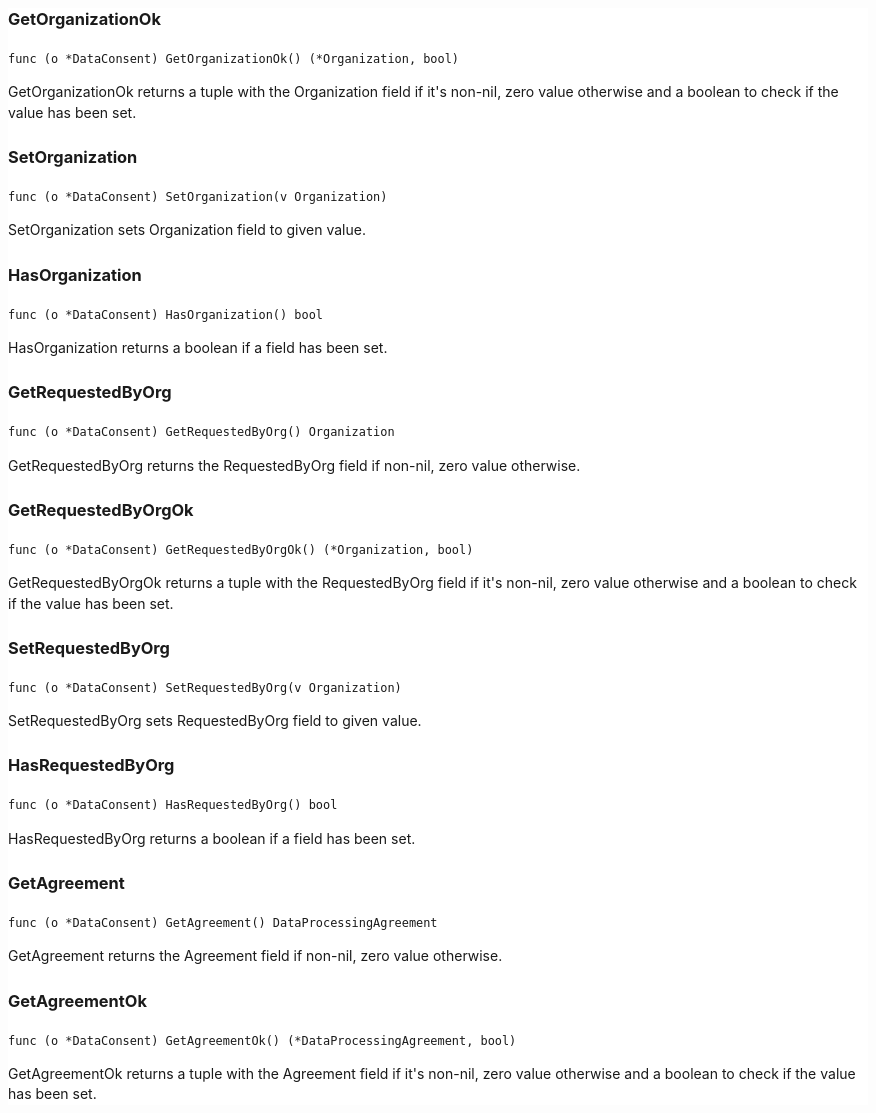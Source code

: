 ### GetOrganizationOk

`func (o *DataConsent) GetOrganizationOk() (*Organization, bool)`

GetOrganizationOk returns a tuple with the Organization field if it's non-nil, zero value otherwise
and a boolean to check if the value has been set.

### SetOrganization

`func (o *DataConsent) SetOrganization(v Organization)`

SetOrganization sets Organization field to given value.

### HasOrganization

`func (o *DataConsent) HasOrganization() bool`

HasOrganization returns a boolean if a field has been set.

### GetRequestedByOrg

`func (o *DataConsent) GetRequestedByOrg() Organization`

GetRequestedByOrg returns the RequestedByOrg field if non-nil, zero value otherwise.

### GetRequestedByOrgOk

`func (o *DataConsent) GetRequestedByOrgOk() (*Organization, bool)`

GetRequestedByOrgOk returns a tuple with the RequestedByOrg field if it's non-nil, zero value otherwise
and a boolean to check if the value has been set.

### SetRequestedByOrg

`func (o *DataConsent) SetRequestedByOrg(v Organization)`

SetRequestedByOrg sets RequestedByOrg field to given value.

### HasRequestedByOrg

`func (o *DataConsent) HasRequestedByOrg() bool`

HasRequestedByOrg returns a boolean if a field has been set.

### GetAgreement

`func (o *DataConsent) GetAgreement() DataProcessingAgreement`

GetAgreement returns the Agreement field if non-nil, zero value otherwise.

### GetAgreementOk

`func (o *DataConsent) GetAgreementOk() (*DataProcessingAgreement, bool)`

GetAgreementOk returns a tuple with the Agreement field if it's non-nil, zero value otherwise
and a boolean to check if the value has been set.

